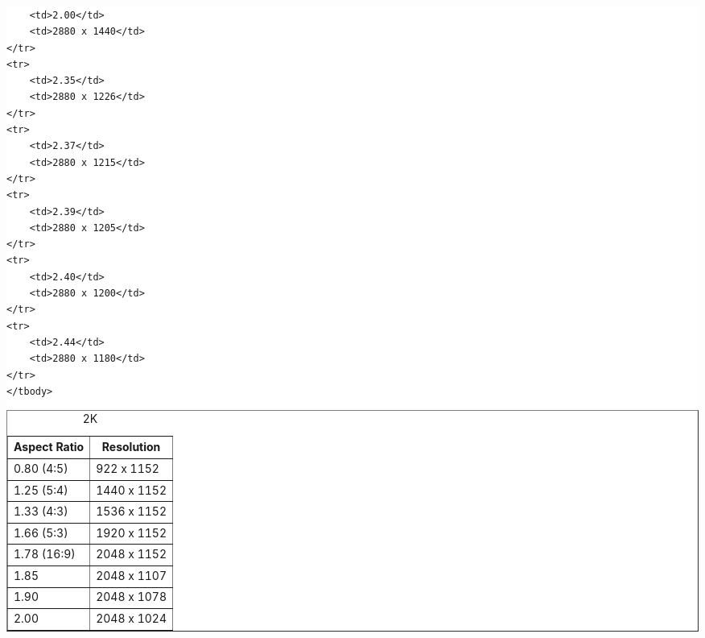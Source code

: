         <td>2.00</td>
        <td>2880 x 1440</td>
    </tr>
    <tr>
        <td>2.35</td>
        <td>2880 x 1226</td>
    </tr>
    <tr>
        <td>2.37</td>
        <td>2880 x 1215</td>
    </tr>
    <tr>
        <td>2.39</td>
        <td>2880 x 1205</td>
    </tr>
    <tr>
        <td>2.40</td>
        <td>2880 x 1200</td>
    </tr>
    <tr>
        <td>2.44</td>
        <td>2880 x 1180</td>
    </tr>
    </tbody>
</table>
<table border="1">
    <caption>2K</caption>
    <tbody>
    <tr>
        <th>Aspect Ratio</th>
        <th>Resolution</th>
    </tr>
    <tr>
        <td>0.80 (4:5)</td>
        <td>922 x 1152</td>
    </tr>
    <tr>
        <td>1.25 (5:4)</td>
        <td>1440 x 1152</td>
    </tr>
    <tr>
        <td>1.33 (4:3)</td>
        <td>1536 x 1152</td>
    </tr>
    <tr>
        <td>1.66 (5:3)</td>
        <td>1920 x 1152</td>
    </tr>
    <tr>
        <td>1.78 (16:9)</td>
        <td>2048 x 1152</td>
    </tr>
    <tr>
        <td>1.85</td>
        <td>2048 x 1107</td>
    </tr>
    <tr>
        <td>1.90</td>
        <td>2048 x 1078</td>
    </tr>
    <tr>
        <td>2.00</td>
        <td>2048 x 1024</td>
    </tr>